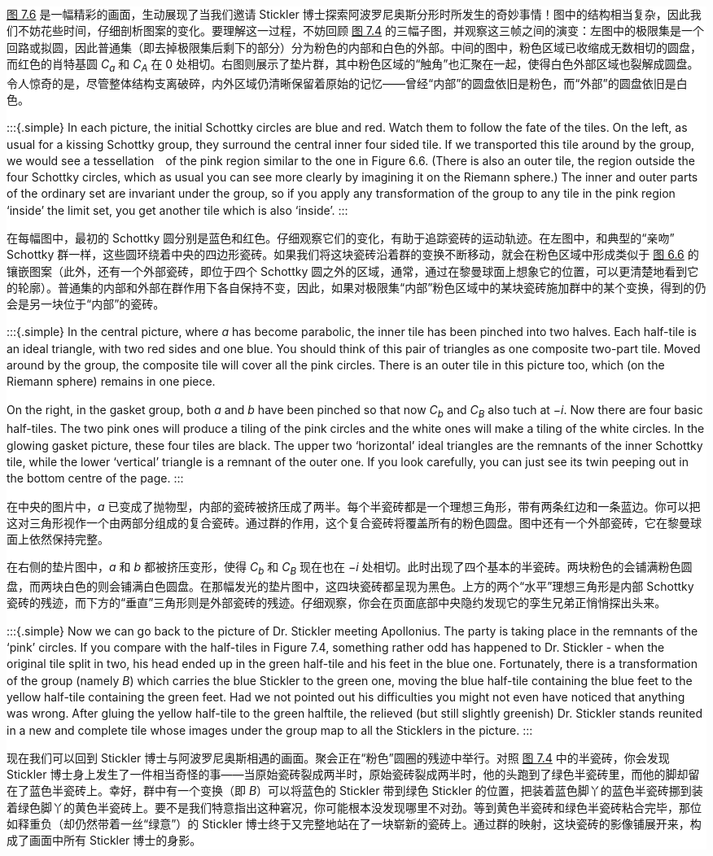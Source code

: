 [图 7.6](#fig-7.6) 是一幅精彩的画面，生动展现了当我们邀请 Stickler 博士探索阿波罗尼奥斯分形时所发生的奇妙事情！图中的结构相当复杂，因此我们不妨花些时间，仔细剖析图案的变化。要理解这一过程，不妨回顾 [图 7.4](#fig-7.4) 的三幅子图，并观察这三帧之间的演变：左图中的极限集是一个回路或拟圆，因此普通集（即去掉极限集后剩下的部分）分为粉色的内部和白色的外部。中间的图中，粉色区域已收缩成无数相切的圆盘，而红色的肖特基圆 $C_a$ 和 $C_A$ 在 0 处相切。右图则展示了垫片群，其中粉色区域的“触角”也汇聚在一起，使得白色外部区域也裂解成圆盘。令人惊奇的是，尽管整体结构支离破碎，内外区域仍清晰保留着原始的记忆——曾经“内部”的圆盘依旧是粉色，而“外部”的圆盘依旧是白色。

:::{.simple}
In each picture, the initial Schottky circles are blue and red. Watch them to follow the fate of the tiles. On the left, as usual for a kissing Schottky group, they surround the central inner four sided tile. If we transported this tile around by the group, we would see a tessellation　of the pink region similar to the one in Figure 6.6. (There is also an outer tile, the region outside the four Schottky circles, which as usual you can see more clearly by imagining it on the Riemann sphere.) The inner and outer parts of the ordinary set are invariant under the group, so if you apply any transformation of the group to any tile in the pink region ‘inside’ the limit set, you get another tile which is also ‘inside’.
:::

在每幅图中，最初的 Schottky 圆分别是蓝色和红色。仔细观察它们的变化，有助于追踪瓷砖的运动轨迹。在左图中，和典型的“亲吻” Schottky 群一样，这些圆环绕着中央的四边形瓷砖。如果我们将这块瓷砖沿着群的变换不断移动，就会在粉色区域中形成类似于 [图 6.6](#fig-6.6) 的镶嵌图案（此外，还有一个外部瓷砖，即位于四个 Schottky 圆之外的区域，通常，通过在黎曼球面上想象它的位置，可以更清楚地看到它的轮廓）。普通集的内部和外部在群作用下各自保持不变，因此，如果对极限集“内部”粉色区域中的某块瓷砖施加群中的某个变换，得到的仍会是另一块位于“内部”的瓷砖。

:::{.simple}
In the central picture, where $a$ has become parabolic, the inner tile has been pinched into two halves. Each half-tile is an ideal triangle, with two red sides and one blue. You should think of this pair of triangles as one composite two-part tile. Moved around by the group, the composite tile will cover all the pink circles. There is an outer tile in this picture too, which (on the Riemann sphere) remains in one piece.

On the right, in the gasket group, both $a$ and $b$ have been pinched so that now $C_b$ and $C_B$ also tuch at $-i$. Now there are four basic half-tiles. The two pink ones will produce a tiling of the pink circles and the white ones will make a tiling of the white circles. In the glowing gasket picture, these four tiles are black. The upper two ‘horizontal’ ideal triangles are the remnants of the inner Schottky tile, while the lower ‘vertical’ triangle is a remnant of the outer one. If you look carefully, you can just see its twin peeping out in the bottom centre of the page.
:::

在中央的图片中，$a$ 已变成了抛物型，内部的瓷砖被挤压成了两半。每个半瓷砖都是一个理想三角形，带有两条红边和一条蓝边。你可以把这对三角形视作一个由两部分组成的复合瓷砖。通过群的作用，这个复合瓷砖将覆盖所有的粉色圆盘。图中还有一个外部瓷砖，它在黎曼球面上依然保持完整。

在右侧的垫片图中，$a$ 和 $b$ 都被挤压变形，使得 $C_b$ 和 $C_B$ 现在也在 $-i$ 处相切。此时出现了四个基本的半瓷砖。两块粉色的会铺满粉色圆盘，而两块白色的则会铺满白色圆盘。在那幅发光的垫片图中，这四块瓷砖都呈现为黑色。上方的两个“水平”理想三角形是内部 Schottky 瓷砖的残迹，而下方的“垂直”三角形则是外部瓷砖的残迹。仔细观察，你会在页面底部中央隐约发现它的孪生兄弟正悄悄探出头来。

:::{.simple}
Now we can go back to the picture of Dr. Stickler meeting Apollonius. The party is taking place in the remnants of the ‘pink’ circles. If you compare with the half-tiles in Figure 7.4, something rather odd has happened to Dr. Stickler - when the original tile split in two, his head ended up in the green half-tile and his feet in the blue one. Fortunately, there is a transformation of the group (namely $B$) which carries the blue Stickler to the green one, moving the blue half-tile containing the blue feet to the yellow half-tile containing the green feet. Had we not pointed out his difficulties you might not even have noticed that anything was wrong. After gluing the yellow half-tile to the green halftile, the relieved (but still slightly greenish) Dr. Stickler stands reunited in a new and complete tile whose images under the group map to all the Sticklers in the picture.
:::

现在我们可以回到 Stickler 博士与阿波罗尼奥斯相遇的画面。聚会正在“粉色”圆圈的残迹中举行。对照 [图 7.4](#fig-7.4) 中的半瓷砖，你会发现 Stickler 博士身上发生了一件相当奇怪的事——当原始瓷砖裂成两半时，原始瓷砖裂成两半时，他的头跑到了绿色半瓷砖里，而他的脚却留在了蓝色半瓷砖上。幸好，群中有一个变换（即 $B$）可以将蓝色的 Stickler 带到绿色 Stickler 的位置，把装着蓝色脚丫的蓝色半瓷砖挪到装着绿色脚丫的黄色半瓷砖上。要不是我们特意指出这种窘况，你可能根本没发现哪里不对劲。等到黄色半瓷砖和绿色半瓷砖粘合完毕，那位如释重负（却仍然带着一丝“绿意”）的 Stickler 博士终于又完整地站在了一块崭新的瓷砖上。通过群的映射，这块瓷砖的影像铺展开来，构成了画面中所有 Stickler 博士的身影。
